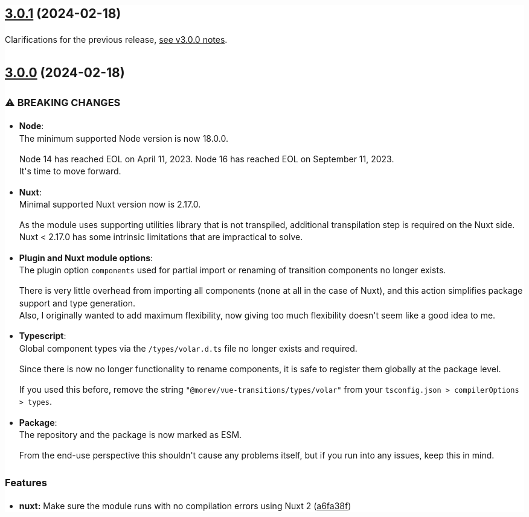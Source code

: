 

## [3.0.1](https://github.com/MorevM/vue-transitions/compare/v3.0.0...v3.0.1) (2024-02-18)

Clarifications for the previous release, [see v3.0.0 notes](#300-2024-02-18).

## [3.0.0](https://github.com/MorevM/vue-transitions/compare/v2.3.6...v3.0.0) (2024-02-18)


### ⚠ BREAKING CHANGES

* **Node**: \
  The minimum supported Node version is now 18.0.0.

  Node 14 has reached EOL on April 11, 2023. Node 16 has reached EOL on September 11, 2023. \
  It's time to move forward.

* **Nuxt**: \
  Minimal supported Nuxt version now is 2.17.0.

  As the module uses supporting utilities library that is not transpiled, additional transpilation step is required on the Nuxt side. \
  Nuxt < 2.17.0 has some intrinsic limitations that are impractical to solve.

* **Plugin and Nuxt module options**: \
  The plugin option `components` used for partial import or renaming of transition components no longer exists.

  There is very little overhead from importing all components (none at all in the case of Nuxt), and this action simplifies package support and type generation. \
  Also, I originally wanted to add maximum flexibility, now giving too much flexibility doesn't seem like a good idea to me.

* **Typescript**: \
  Global component types via the `/types/volar.d.ts` file no longer exists and required.

  Since there is now no longer functionality to rename components, it is safe to register them globally at the package level.

  If you used this before, remove the string `"@morev/vue-transitions/types/volar"` from your `tsconfig.json > compilerOptions > types`.

* **Package**: \
  The repository and the package is now marked as ESM.

  From the end-use perspective this shouldn't cause any problems itself, but if you run into any issues, keep this in mind.


### Features

* **nuxt:** Make sure the module runs with no compilation errors using Nuxt 2 ([a6fa38f](https://github.com/MorevM/vue-transitions/commit/a6fa38f1f3cd08c2209a96e74bbc73eefd127fc7))

